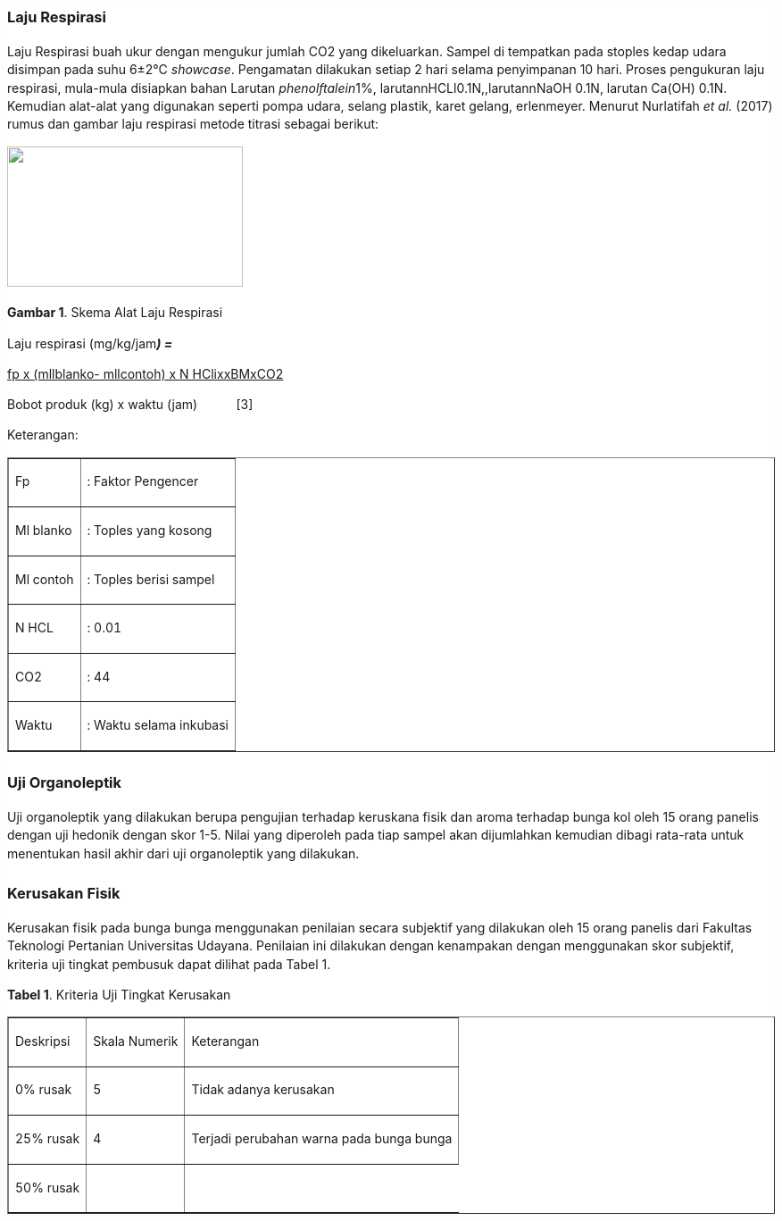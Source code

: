 <h3><a name="bookmark18"></a><span class="font7" style="font-weight:bold;"><a name="bookmark19"></a>Laju Respirasi</span></h3>
<p><span class="font7">Laju Respirasi buah ukur dengan mengukur jumlah CO</span><span class="font4">2 </span><span class="font7">yang dikeluarkan. Sampel di tempatkan pada stoples kedap udara disimpan pada suhu 6±2°C </span><span class="font7" style="font-style:italic;">showcase</span><span class="font7">. Pengamatan dilakukan setiap 2 hari selama penyimpanan 10 hari. Proses pengukuran laju respirasi, mula-mula disiapkan bahan Larutan </span><span class="font7" style="font-style:italic;">phenolftalein</span><span class="font7">1%, larutannHCLl0.1N,,larutannNaOH 0.1N, larutan Ca(OH) 0.1N. Kemudian alat-alat yang digunakan seperti pompa udara, selang plastik, karet gelang, erlenmeyer. Menurut Nurlatifah </span><span class="font7" style="font-style:italic;">et al.</span><span class="font7"> (2017) rumus dan gambar laju respirasi metode titrasi sebagai berikut:</span></p><img src="https://jurnal.harianregional.com/media/64109-1.jpg" alt="" style="width:198pt;height:118pt;">
<p><span class="font7" style="font-weight:bold;">Gambar 1</span><span class="font7">. Skema Alat Laju Respirasi</span></p>
<p><span class="font7">Laju respirasi (mg/kg/jam</span><span class="font7" style="font-weight:bold;font-style:italic;">) =</span></p>
<p><span class="font7" style="text-decoration:underline;">fp x (mllblanko- mllcontoh) x N HClixxBMxCO</span><span class="font4" style="text-decoration:underline;">2</span></p>
<p><span class="font7">Bobot produk (kg) x waktu (jam) &nbsp;&nbsp;&nbsp;&nbsp;&nbsp;&nbsp;&nbsp;&nbsp;&nbsp;&nbsp;[3]</span></p>
<p><span class="font7">Keterangan:</span></p>
<table border="1">
<tr><td style="vertical-align:top;">
<p><span class="font7">Fp</span></p></td><td style="vertical-align:top;">
<p><span class="font7">: Faktor Pengencer</span></p></td></tr>
<tr><td style="vertical-align:top;">
<p><span class="font7">Ml blanko</span></p></td><td style="vertical-align:top;">
<p><span class="font7">: Toples yang kosong</span></p></td></tr>
<tr><td style="vertical-align:top;">
<p><span class="font7">Ml contoh</span></p></td><td style="vertical-align:top;">
<p><span class="font7">: Toples berisi sampel</span></p></td></tr>
<tr><td style="vertical-align:middle;">
<p><span class="font7">N HCL</span></p></td><td style="vertical-align:middle;">
<p><span class="font7">: 0.01</span></p></td></tr>
<tr><td style="vertical-align:middle;">
<p><span class="font7">CO</span><span class="font4">2</span></p></td><td style="vertical-align:middle;">
<p><span class="font7">: 44</span></p></td></tr>
<tr><td style="vertical-align:bottom;">
<p><span class="font7">Waktu</span></p></td><td style="vertical-align:bottom;">
<p><span class="font7">: Waktu selama inkubasi</span></p></td></tr>
</table>
<h3><a name="bookmark20"></a><span class="font7" style="font-weight:bold;"><a name="bookmark21"></a>Uji Organoleptik</span></h3>
<p><span class="font7">Uji organoleptik yang dilakukan berupa pengujian terhadap keruskana fisik dan aroma terhadap bunga kol oleh 15 orang panelis dengan uji hedonik dengan skor 1-5. Nilai yang diperoleh pada tiap sampel akan dijumlahkan kemudian dibagi rata-rata untuk menentukan hasil akhir dari uji organoleptik yang dilakukan.</span></p>
<h3><a name="bookmark22"></a><span class="font7" style="font-weight:bold;"><a name="bookmark23"></a>Kerusakan Fisik</span></h3>
<p><span class="font7">Kerusakan fisik pada bunga bunga menggunakan penilaian secara subjektif yang dilakukan oleh 15 orang panelis dari Fakultas Teknologi Pertanian Universitas Udayana. Penilaian ini dilakukan dengan kenampakan dengan menggunakan skor subjektif, kriteria uji tingkat pembusuk dapat dilihat pada Tabel 1.</span></p>
<div>
<p><span class="font7" style="font-weight:bold;">Tabel 1</span><span class="font7">. Kriteria Uji Tingkat Kerusakan</span></p>
<table border="1">
<tr><td style="vertical-align:middle;">
<p><span class="font7">Deskripsi</span></p></td><td style="vertical-align:middle;">
<p><span class="font7">Skala Numerik</span></p></td><td style="vertical-align:middle;">
<p><span class="font7">Keterangan</span></p></td></tr>
<tr><td style="vertical-align:middle;">
<p><span class="font7">0% rusak</span></p></td><td style="vertical-align:middle;">
<p><span class="font7">5</span></p></td><td style="vertical-align:middle;">
<p><span class="font7">Tidak adanya kerusakan</span></p></td></tr>
<tr><td style="vertical-align:middle;">
<p><span class="font7">25% rusak</span></p></td><td style="vertical-align:middle;">
<p><span class="font7">4</span></p></td><td style="vertical-align:middle;">
<p><span class="font7">Terjadi perubahan warna pada bunga bunga</span></p></td></tr>
<tr><td style="vertical-align:middle;">
<p><span class="font7">50% rusak</span></p></td><td style="vertical-align:middle;">